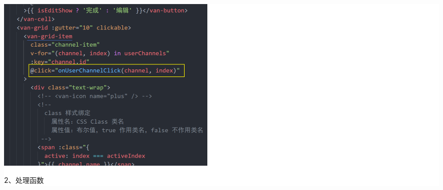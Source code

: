 <img src="assets/image-20200316040309812.png" alt="image-20200316040309812" style="zoom:50%;" />

2、处理函数

